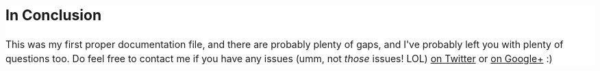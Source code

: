 In Conclusion
-------------

This was my first proper documentation file, and there are probably plenty of gaps, and I've probably left you with plenty of questions too. Do feel free to contact me if you have any issues (umm, not *those* issues! LOL) [on Twitter](http://twitter.com/chav_) or [on Google+](https://plus.google.com/116783522121096138585) :) 

